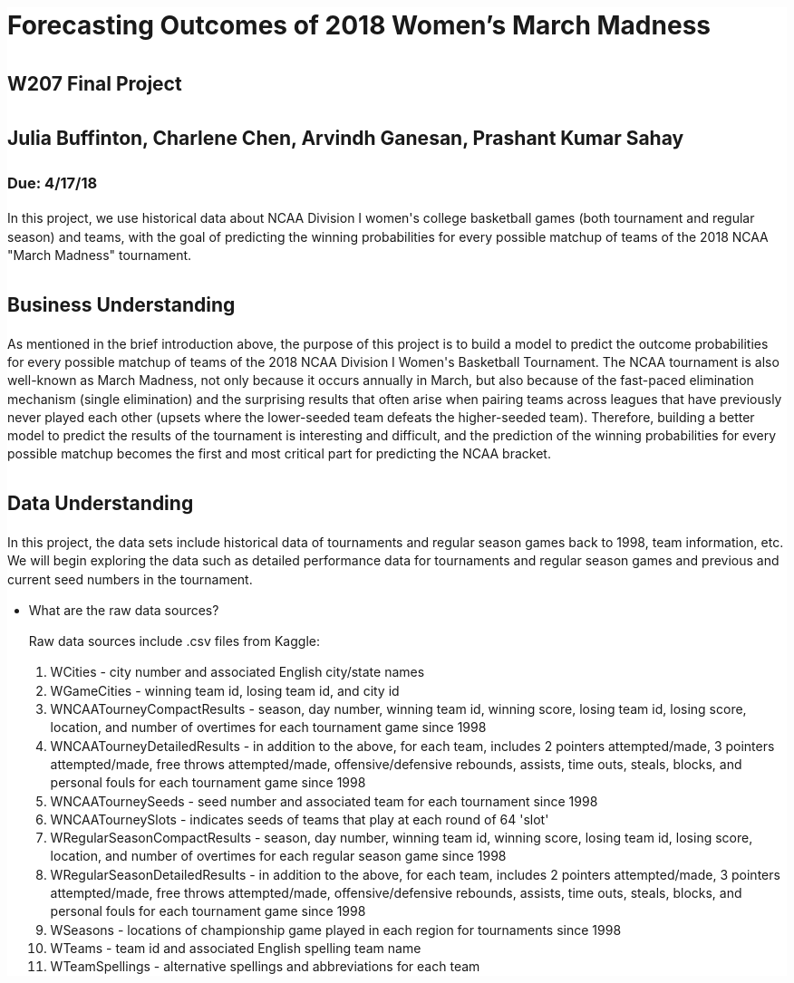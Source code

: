 # Forecasting Outcomes of 2018 Women’s March Madness
## W207 Final Project 
## Julia Buffinton, Charlene Chen, Arvindh Ganesan,  Prashant Kumar Sahay
### Due: 4/17/18

In this project, we use historical data about NCAA Division I women's college basketball games (both tournament and regular season) and teams, with the goal of predicting the winning probabilities for every possible matchup of teams of the 2018 NCAA "March Madness" tournament.  

## Business Understanding

As mentioned in the brief introduction above, the purpose of this project is to build a model to predict the outcome probabilities for every possible matchup of teams of the 2018 NCAA Division I Women's Basketball Tournament. The NCAA tournament is also well-known as March Madness, not only because it occurs annually in March, but also because of the fast-paced elimination mechanism (single elimination) and the surprising results that often arise when pairing teams across leagues that have previously never played each other (upsets where the lower-seeded team defeats the higher-seeded team). Therefore, building a better model to predict the results of the tournament is interesting and difficult, and the prediction of the winning probabilities for every possible matchup becomes the first and most critical part for predicting the NCAA bracket.  

## Data Understanding

In this project, the data sets include historical data of tournaments and regular season games back to 1998, team information, etc. We will begin exploring the data such as detailed performance data for tournaments and regular season games and previous and current seed numbers in the tournament.

- What are the raw data sources?

  Raw data sources include .csv files from Kaggle:
  1. WCities - city number and associated English city/state names
  2. WGameCities - winning team id, losing team id, and city id
  3. WNCAATourneyCompactResults - season, day number, winning team id, winning score, losing team id, losing score, location, and number of overtimes for each tournament game since 1998
  4. WNCAATourneyDetailedResults - in addition to the above, for each team, includes 2 pointers attempted/made, 3 pointers attempted/made, free throws attempted/made, offensive/defensive rebounds, assists, time outs, steals, blocks, and personal fouls for each tournament game since 1998
  5. WNCAATourneySeeds - seed number and associated team for each tournament since 1998
  6. WNCAATourneySlots - indicates seeds of teams that play at each round of 64 'slot'  
  7. WRegularSeasonCompactResults - season, day number, winning team id, winning score, losing team id, losing score, location, and number of overtimes for each regular season game since 1998
  8. WRegularSeasonDetailedResults - in addition to the above, for each team, includes 2 pointers attempted/made, 3 pointers attempted/made, free throws attempted/made, offensive/defensive rebounds, assists, time outs, steals, blocks, and personal fouls for each tournament game since 1998
  9. WSeasons - locations of championship game played in each region for tournaments since 1998
  10. WTeams - team id and associated English spelling team name
  11. WTeamSpellings - alternative spellings and abbreviations for each team
